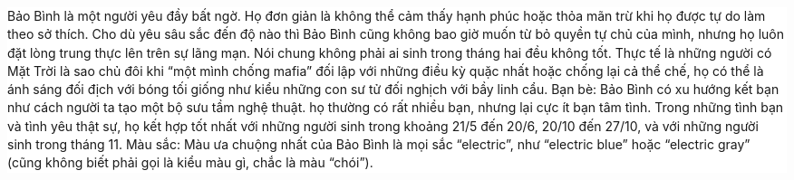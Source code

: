 Bảo Bình là một người yêu đầy bất ngờ. Họ đơn giản là không thể cảm thấy hạnh phúc hoặc thỏa mãn trừ khi họ được tự do làm theo sở thích. Cho dù yêu sâu sắc đến độ nào thì Bảo Bình cũng không bao giờ muốn từ bỏ quyền tự chủ của mình, nhưng họ luôn đặt lòng trung thực lên trên sự lãng mạn.
Nói chung không phải ai sinh trong tháng hai đều không tốt. Thực tế là những người có Mặt Trời là sao chủ đôi khi “một mình chống mafia” đối lập với những điều kỳ quặc nhất hoặc chống lại cả thể chế, họ có thể là ánh sáng đối địch với bóng tối giống như kiểu những con sư tử đối nghịch với bầy linh cẩu.
Bạn bè: Bảo Bình có xu hướng kết bạn như cách người ta tạo một bộ sưu tầm nghệ thuật. họ thường có rất nhiều bạn, nhưng lại cực ít bạn tâm tình. Trong những tình bạn và tình yêu thật sự, họ kết hợp tốt nhất với những người sinh trong khoảng 21/5 đến 20/6, 20/10 đến 27/10, và với những người sinh trong tháng 11. 
Màu sắc: Màu ưa chuộng nhất của Bảo Bình là mọi sắc “electric”, như “electric blue” hoặc “electric gray” (cũng không biết phải gọi là kiểu màu gì, chắc là màu “chói”).